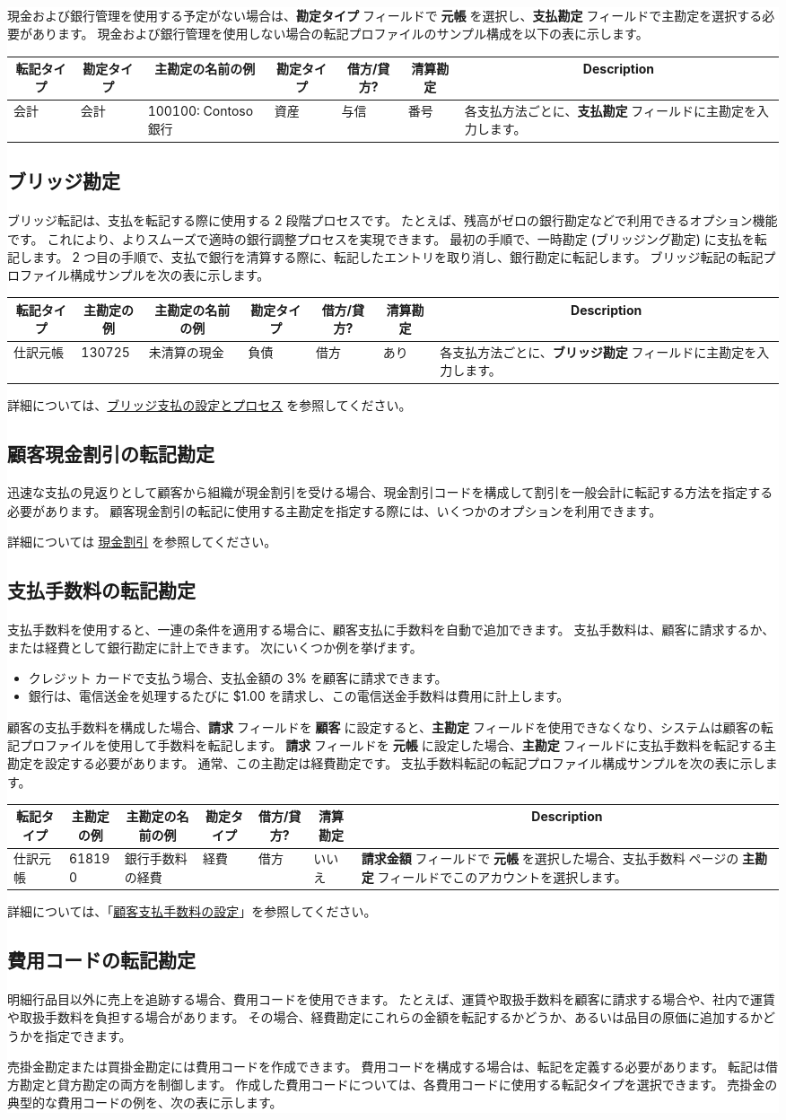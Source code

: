 現金および銀行管理を使用する予定がない場合は、**勘定タイプ** フィールドで **元帳** を選択し、**支払勘定** フィールドで主勘定を選択する必要があります。 現金および銀行管理を使用しない場合の転記プロファイルのサンプル構成を以下の表に示します。

| 転記タイプ | 勘定タイプ | 主勘定の名前の例 | 勘定タイプ | 借方/貸方? | 清算勘定 | Description |
|--------------|--------------|---------------------------|--------------|---------------|------------------|-------------|
| 会計 | 会計 | 100100: Contoso 銀行 | 資産 | 与信 | 番号 | 各支払方法ごとに、**支払勘定** フィールドに主勘定を入力します。 |

## <a name="bridging-accounts"></a>ブリッジ勘定

ブリッジ転記は、支払を転記する際に使用する 2 段階プロセスです。 たとえば、残高がゼロの銀行勘定などで利用できるオプション機能です。 これにより、よりスムーズで適時の銀行調整プロセスを実現できます。 最初の手順で、一時勘定 (ブリッジング勘定) に支払を転記します。 2 つ目の手順で、支払で銀行を清算する際に、転記したエントリを取り消し、銀行勘定に転記します。 ブリッジ転記の転記プロファイル構成サンプルを次の表に示します。

| 転記タイプ | 主勘定の例 | 主勘定の名前の例 | 勘定タイプ | 借方/貸方? | 清算勘定 | Description |
|--------------|----------------------|---------------------------|--------------|---------------|------------------|-------------|
| 仕訳元帳 | 130725 | 未清算の現金 | 負債 | 借方 | あり | 各支払方法ごとに、**ブリッジ勘定** フィールドに主勘定を入力します。 |

詳細については、[ブリッジ支払の設定とプロセス](../accounts-receivable/set-up-and-process-bridged-payments.md) を参照してください。

## <a name="posting-accounts-for-customer-cash-discounts"></a>顧客現金割引の転記勘定

迅速な支払の見返りとして顧客から組織が現金割引を受ける場合、現金割引コードを構成して割引を一般会計に転記する方法を指定する必要があります。 顧客現金割引の転記に使用する主勘定を指定する際には、いくつかのオプションを利用できます。

詳細については [現金割引](../cash-bank-management/cash-discounts.md) を参照してください。

## <a name="posting-accounts-for-payment-fees"></a>支払手数料の転記勘定

支払手数料を使用すると、一連の条件を適用する場合に、顧客支払に手数料を自動で追加できます。 支払手数料は、顧客に請求するか、または経費として銀行勘定に計上できます。 次にいくつか例を挙げます。

- クレジット カードで支払う場合、支払金額の 3% を顧客に請求できます。
- 銀行は、電信送金を処理するたびに $1.00 を請求し、この電信送金手数料は費用に計上します。

顧客の支払手数料を構成した場合、**請求** フィールドを **顧客** に設定すると、**主勘定** フィールドを使用できなくなり、システムは顧客の転記プロファイルを使用して手数料を転記します。 **請求** フィールドを **元帳** に設定した場合、**主勘定** フィールドに支払手数料を転記する主勘定を設定する必要があります。 通常、この主勘定は経費勘定です。 支払手数料転記の転記プロファイル構成サンプルを次の表に示します。

| 転記タイプ | 主勘定の例 | 主勘定の名前の例 | 勘定タイプ | 借方/貸方? | 清算勘定 | Description |
|--------------|----------------------|---------------------------|--------------|---------------|------------------|-------------|
| 仕訳元帳 | 618190 | 銀行手数料の経費 | 経費 | 借方 | いいえ |  **請求金額** フィールドで **元帳** を選択した場合、支払手数料 ページの **主勘定** フィールドでこのアカウントを選択します。 |

詳細については、「[顧客支払手数料の設定](../accounts-receivable/tasks/establish-customer-payment-fees.md)」を参照してください。

## <a name="posting-accounts-for-charges-codes"></a>費用コードの転記勘定

明細行品目以外に売上を追跡する場合、費用コードを使用できます。 たとえば、運賃や取扱手数料を顧客に請求する場合や、社内で運賃や取扱手数料を負担する場合があります。 その場合、経費勘定にこれらの金額を転記するかどうか、あるいは品目の原価に追加するかどうかを指定できます。

売掛金勘定または買掛金勘定には費用コードを作成できます。 費用コードを構成する場合は、転記を定義する必要があります。 転記は借方勘定と貸方勘定の両方を制御します。 作成した費用コードについては、各費用コードに使用する転記タイプを選択できます。 売掛金の典型的な費用コードの例を、次の表に示します。
